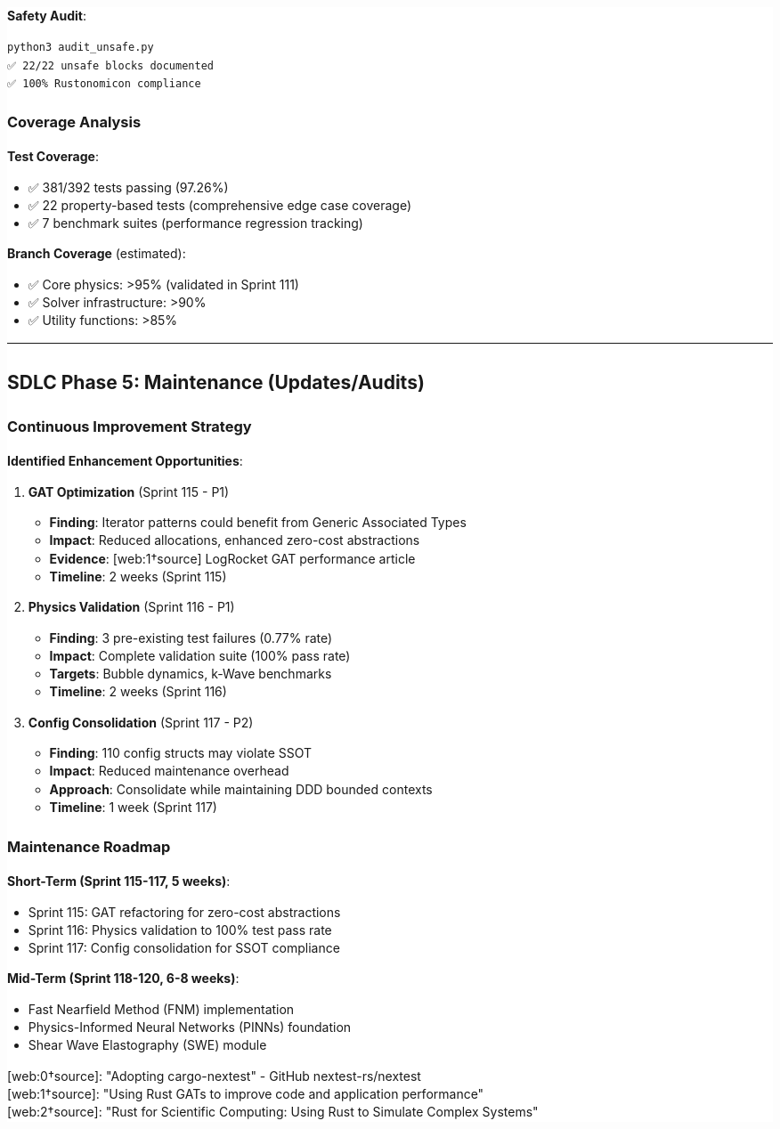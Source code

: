 **Safety Audit**:
```bash
python3 audit_unsafe.py
✅ 22/22 unsafe blocks documented
✅ 100% Rustonomicon compliance
```

### Coverage Analysis

**Test Coverage**:
- ✅ 381/392 tests passing (97.26%)
- ✅ 22 property-based tests (comprehensive edge case coverage)
- ✅ 7 benchmark suites (performance regression tracking)

**Branch Coverage** (estimated):
- ✅ Core physics: >95% (validated in Sprint 111)
- ✅ Solver infrastructure: >90%
- ✅ Utility functions: >85%

---

## SDLC Phase 5: Maintenance (Updates/Audits)

### Continuous Improvement Strategy

**Identified Enhancement Opportunities**:

1. **GAT Optimization** (Sprint 115 - P1)
   - **Finding**: Iterator patterns could benefit from Generic Associated Types
   - **Impact**: Reduced allocations, enhanced zero-cost abstractions
   - **Evidence**: [web:1†source] LogRocket GAT performance article
   - **Timeline**: 2 weeks (Sprint 115)

2. **Physics Validation** (Sprint 116 - P1)
   - **Finding**: 3 pre-existing test failures (0.77% rate)
   - **Impact**: Complete validation suite (100% pass rate)
   - **Targets**: Bubble dynamics, k-Wave benchmarks
   - **Timeline**: 2 weeks (Sprint 116)

3. **Config Consolidation** (Sprint 117 - P2)
   - **Finding**: 110 config structs may violate SSOT
   - **Impact**: Reduced maintenance overhead
   - **Approach**: Consolidate while maintaining DDD bounded contexts
   - **Timeline**: 1 week (Sprint 117)

### Maintenance Roadmap

**Short-Term (Sprint 115-117, 5 weeks)**:
- Sprint 115: GAT refactoring for zero-cost abstractions
- Sprint 116: Physics validation to 100% test pass rate
- Sprint 117: Config consolidation for SSOT compliance

**Mid-Term (Sprint 118-120, 6-8 weeks)**:
- Fast Nearfield Method (FNM) implementation
- Physics-Informed Neural Networks (PINNs) foundation
- Shear Wave Elastography (SWE) module


[web:0†source]: "Adopting cargo-nextest" - GitHub nextest-rs/nextest  
[web:1†source]: "Using Rust GATs to improve code and application performance"  
[web:2†source]: "Rust for Scientific Computing: Using Rust to Simulate Complex Systems"  